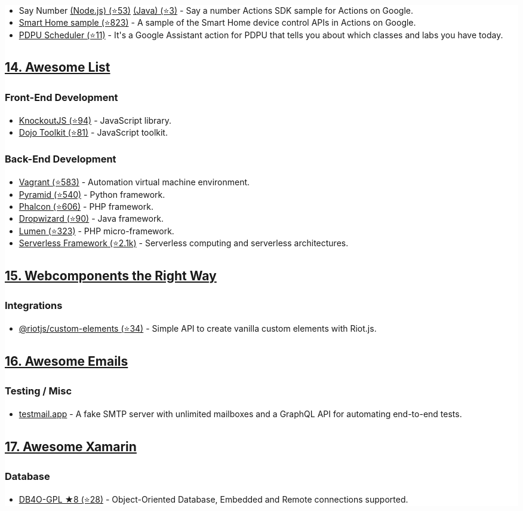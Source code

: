 *   Say Number [(Node.js) (⭐53)](https://github.com/actions-on-google/actionssdk-say-number-nodejs) [(Java) (⭐3)](https://github.com/actions-on-google/actionssdk-say-number-java) - Say a number Actions SDK sample for Actions on Google.
*   [Smart Home sample (⭐823)](https://github.com/actions-on-google/smart-home-nodejs) - A sample of the Smart Home device control APIs in Actions on Google.
*   [PDPU Scheduler (⭐11)](https://github.com/nish17/scheduler) - It's a Google Assistant action for PDPU that tells you about which classes and labs you have today.

## [14. Awesome List](/content/sindresorhus/awesome/README.md)

### Front-End Development

*   [KnockoutJS (⭐94)](https://github.com/dnbard/awesome-knockout#readme) - JavaScript library.
*   [Dojo Toolkit (⭐81)](https://github.com/petk/awesome-dojo#readme) - JavaScript toolkit.

### Back-End Development

*   [Vagrant (⭐583)](https://github.com/iJackUA/awesome-vagrant#readme) - Automation virtual machine environment.
*   [Pyramid (⭐540)](https://github.com/uralbash/awesome-pyramid#readme) - Python framework.
*   [Phalcon (⭐606)](https://github.com/phalcon/awesome-phalcon#readme) - PHP framework.
*   [Dropwizard (⭐90)](https://github.com/stve/awesome-dropwizard#readme) - Java framework.
*   [Lumen (⭐323)](https://github.com/unicodeveloper/awesome-lumen#readme) - PHP micro-framework.
*   [Serverless Framework (⭐2.1k)](https://github.com/pmuens/awesome-serverless#readme) - Serverless computing and serverless architectures.

## [15. Webcomponents the Right Way](/content/mateusortiz/webcomponents-the-right-way/README.md)

### Integrations

*   [@riotjs/custom-elements (⭐34)](https://github.com/riot/custom-elements) - Simple API to create vanilla custom elements with Riot.js.

## [16. Awesome Emails](/content/jonathandion/awesome-emails/README.md)

### Testing / Misc

*   [testmail.app](https://testmail.app) - A fake SMTP server with unlimited mailboxes and a GraphQL API for automating end-to-end tests.

## [17. Awesome Xamarin](/content/XamSome/awesome-xamarin/README.md)

### Database

*   [DB4O-GPL ★8 (⭐28)](https://github.com/iboxdb/db4o-gpl) -  Object-Oriented Database, Embedded and Remote connections supported.
